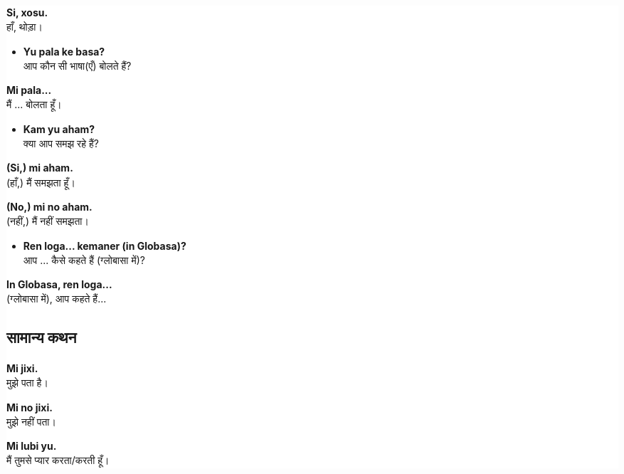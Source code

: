 </ul>
<p><strong>Si, xosu.</strong><br /> हाँ, थोड़ा।</p>
<ul>
	<li><strong>Yu pala ke basa?</strong><br /> आप कौन सी भाषा(एँ) बोलते हैं? </li>
</ul>
<p><strong>Mi pala...</strong><br /> मैं ... बोलता हूँ।</p>
<ul>
	<li><strong>Kam yu aham?</strong><br /> क्या आप समझ रहे हैं?</li>
</ul>
<p><strong>(Si,) mi aham.</strong><br /> (हाँ,) मैं समझता हूँ। </p>
<p><strong>(No,) mi no aham.</strong><br /> (नहीं,) मैं नहीं समझता।</p>
<ul>
	<li><strong>Ren loga... kemaner (in Globasa)?</strong><br /> आप ... कैसे कहते हैं (ग्लोबासा में)?</li>
</ul>
<p><strong>In Globasa, ren loga...</strong><br /> (ग्लोबासा में), आप कहते हैं... </p>
<h2>सामान्य कथन</h2>
<p><strong>Mi jixi.</strong><br /> मुझे पता है।</p>
<p><strong>Mi no jixi.</strong><br /> मुझे नहीं पता।</p>
<p><strong>Mi lubi yu.</strong><br /> मैं तुमसे प्यार करता/करती हूँ।</p>
<p></p>
